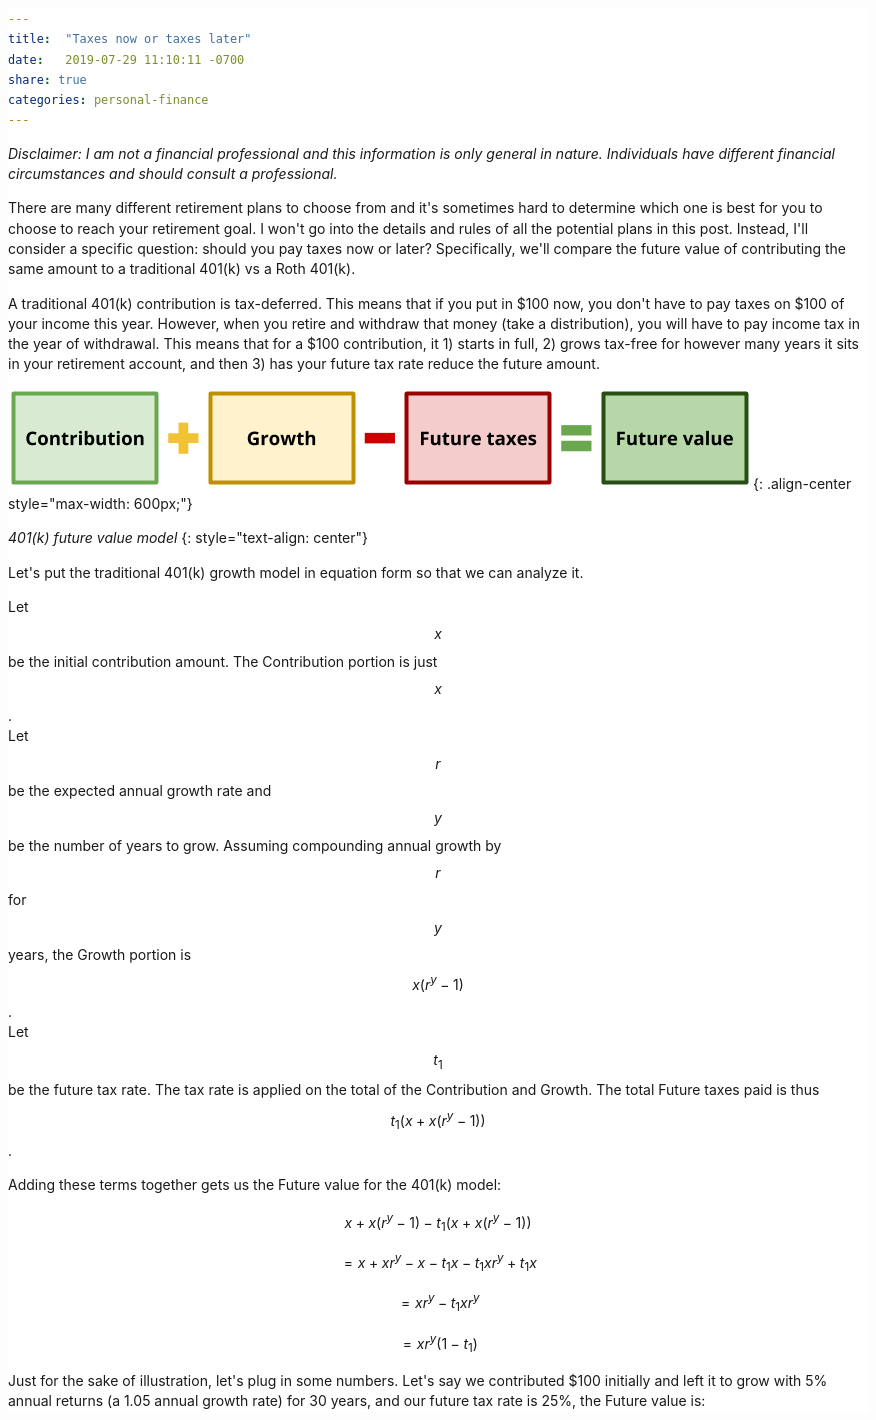 ```yaml
---
title:  "Taxes now or taxes later"
date:   2019-07-29 11:10:11 -0700
share: true
categories: personal-finance
---
```


*Disclaimer: I am not a financial professional and this information is only general in nature. Individuals have different financial circumstances and should consult a professional.*

There are many different retirement plans to choose from and it's sometimes hard to determine which one is best for you to choose to reach your retirement goal. I won't go into the details and rules of all the potential plans in this post. Instead, I'll consider a specific question: should you pay taxes now or later? Specifically, we'll compare the future value of contributing the same amount to a traditional 401(k) vs a Roth 401(k).

A traditional 401(k) contribution is tax-deferred. This means that if you put in $100 now, you don't have to pay taxes on $100 of your income this year. However, when you retire and withdraw that money (take a distribution), you will have to pay income tax in the year of withdrawal. This means that for a $100 contribution, it 1) starts in full, 2) grows tax-free for however many years it sits in your retirement account, and then 3) has your future tax rate reduce the future amount.

![401(k) future value model](/../../assets/images/posts/401k_future_value_model.png){: .align-center style="max-width: 600px;"}

*401(k) future value model*
{: style="text-align: center"}

Let's put the traditional 401(k) growth model in equation form so that we can analyze it.

Let $$x$$ be the initial contribution amount. The Contribution portion is just $$x$$.<br />
Let $$r$$ be the expected annual growth rate and $$y$$ be the number of years to grow. Assuming compounding annual growth by $$r$$ for $$y$$ years, the Growth portion is $$x(r^y-1)$$.<br />
Let $$t_1$$ be the future tax rate. The tax rate is applied on the total of the Contribution and Growth. The total Future taxes paid is thus $$t_1(x+x(r^y-1))$$.

Adding these terms together gets us the Future value for the 401(k) model:

$$x+x(r^y-1)-t_1(x+x(r^y-1))$$

$$=x+xr^y-x-t_1x-t_1xr^y+t_1x$$

$$=xr^y-t_1xr^y$$

$$=xr^y(1-t_1)$$

Just for the sake of illustration, let's plug in some numbers. Let's say we contributed $100 initially and left it to grow with 5% annual returns (a 1.05 annual growth rate) for 30 years, and our future tax rate is 25%, the Future value is:
